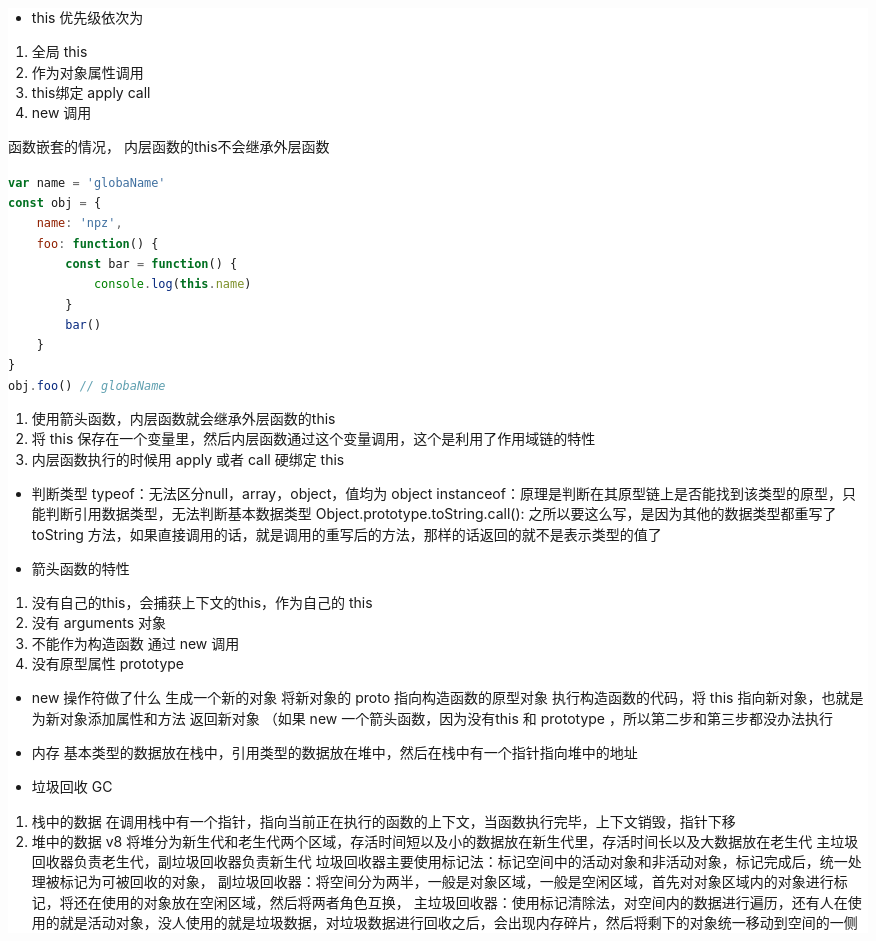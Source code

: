 - this
优先级依次为
1. 全局 this
2. 作为对象属性调用
3. this绑定 apply call
4. new 调用

函数嵌套的情况， 内层函数的this不会继承外层函数
```js
var name = 'globaName'
const obj = {
    name: 'npz',
    foo: function() {
        const bar = function() {
            console.log(this.name)
        }
        bar()
    }
}
obj.foo() // globaName
```
1. 使用箭头函数，内层函数就会继承外层函数的this
2. 将 this 保存在一个变量里，然后内层函数通过这个变量调用，这个是利用了作用域链的特性
3. 内层函数执行的时候用 apply 或者 call 硬绑定 this

- 判断类型
typeof：无法区分null，array，object，值均为 object
instanceof：原理是判断在其原型链上是否能找到该类型的原型，只能判断引用数据类型，无法判断基本数据类型
Object.prototype.toString.call(): 之所以要这么写，是因为其他的数据类型都重写了 toString 方法，如果直接调用的话，就是调用的重写后的方法，那样的话返回的就不是表示类型的值了

- 箭头函数的特性
1. 没有自己的this，会捕获上下文的this，作为自己的 this
2. 没有 arguments 对象
3. 不能作为构造函数 通过 new 调用
4. 没有原型属性 prototype

- new 操作符做了什么
生成一个新的对象
将新对象的 proto 指向构造函数的原型对象
执行构造函数的代码，将 this 指向新对象，也就是为新对象添加属性和方法
返回新对象
（如果 new 一个箭头函数，因为没有this 和 prototype ，所以第二步和第三步都没办法执行

- 内存
基本类型的数据放在栈中，引用类型的数据放在堆中，然后在栈中有一个指针指向堆中的地址

- 垃圾回收 GC
1. 栈中的数据
在调用栈中有一个指针，指向当前正在执行的函数的上下文，当函数执行完毕，上下文销毁，指针下移
2. 堆中的数据
v8 将堆分为新生代和老生代两个区域，存活时间短以及小的数据放在新生代里，存活时间长以及大数据放在老生代
主垃圾回收器负责老生代，副垃圾回收器负责新生代
垃圾回收器主要使用标记法：标记空间中的活动对象和非活动对象，标记完成后，统一处理被标记为可被回收的对象，
副垃圾回收器：将空间分为两半，一般是对象区域，一般是空闲区域，首先对对象区域内的对象进行标记，将还在使用的对象放在空闲区域，然后将两者角色互换，
主垃圾回收器：使用标记清除法，对空间内的数据进行遍历，还有人在使用的就是活动对象，没人使用的就是垃圾数据，对垃圾数据进行回收之后，会出现内存碎片，然后将剩下的对象统一移动到空间的一侧
